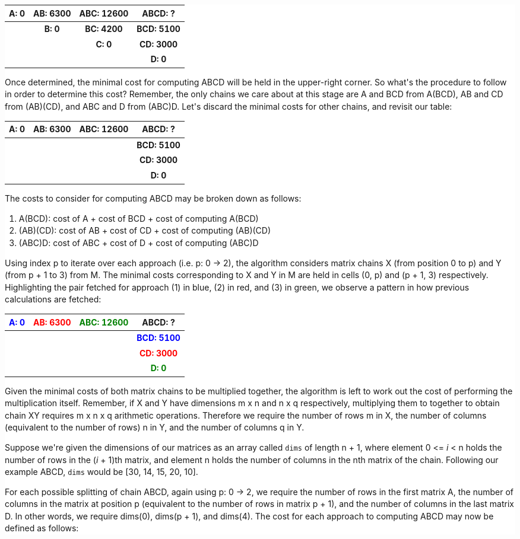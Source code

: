 | A: 0 | AB: 6300 | ABC: 12600 | ABCD: ? |
|:---:|:---:|:---:|:---:|
| | **B: 0** | **BC: 4200** | **BCD: 5100** |
| | | **C: 0** | **CD: 3000** |
| | | | **D: 0** |

Once determined, the minimal cost for computing ABCD will be held in the upper-right corner. So what's the procedure to follow in order to determine this cost? Remember, the only chains we care about at this stage are A and BCD from A(BCD), AB and CD from (AB)(CD), and ABC and D from (ABC)D. Let's discard the minimal costs for other chains, and revisit our table:

| A: 0 | AB: 6300 | ABC: 12600 | ABCD: ? |
|:---:|:---:|:---:|:---:|
| | | | **BCD: 5100** |
| | | | **CD: 3000** |
| | | | **D: 0** |

The costs to consider for computing ABCD may be broken down as follows:

1. A(BCD): cost of A + cost of BCD + cost of computing A(BCD)
2. (AB)(CD): cost of AB + cost of CD + cost of computing (AB)(CD)
3. (ABC)D: cost of ABC + cost of D + cost of computing (ABC)D

Using index p to iterate over each approach (i.e. p: 0 -> 2), the algorithm considers matrix chains X (from position 0 to p) and Y (from p + 1 to 3) from M. The minimal costs corresponding to X and Y in M are held in cells (0, p) and (p + 1, 3) respectively. Highlighting the pair fetched for approach (1) in blue, (2) in red, and (3) in green, we observe a pattern in how previous calculations are fetched:

| <span style="color:blue">A: 0</span> | <span style="color:red">AB: 6300</span> | <span style="color:green">ABC: 12600</span> | ABCD: ? |
|:---:|:---:|:---:|:---:|
| | | | <span style="color:blue">**BCD: 5100**</span> |
| | | | <span style="color:red">**CD: 3000**</span> |
| | | | <span style="color:green">**D: 0**</span> |

Given the minimal costs of both matrix chains to be multiplied together, the algorithm is left to work out the cost of performing the multiplication itself. Remember, if X and Y have dimensions m x n and n x q respectively, multiplying them to together to obtain chain XY requires m x n x q arithmetic operations. Therefore we require the number of rows m in X, the number of columns (equivalent to the number of rows) n in Y, and the number of columns q in Y.

Suppose we're given the dimensions of our matrices as an array called `dims` of length n + 1, where element 0 <= *i* < n holds the number of rows in the (*i* + 1)th matrix, and element n holds the number of columns in the nth matrix of the chain. Following our example ABCD, `dims` would be [30, 14, 15, 20, 10].

For each possible splitting of chain ABCD, again using p: 0 -> 2, we require the number of rows in the first matrix A, the number of columns in the matrix at position p (equivalent to the number of rows in matrix p + 1), and the number of columns in the last matrix D. In other words, we require dims(0), dims(p + 1), and dims(4). The cost for each approach to computing ABCD may now be defined as follows:
